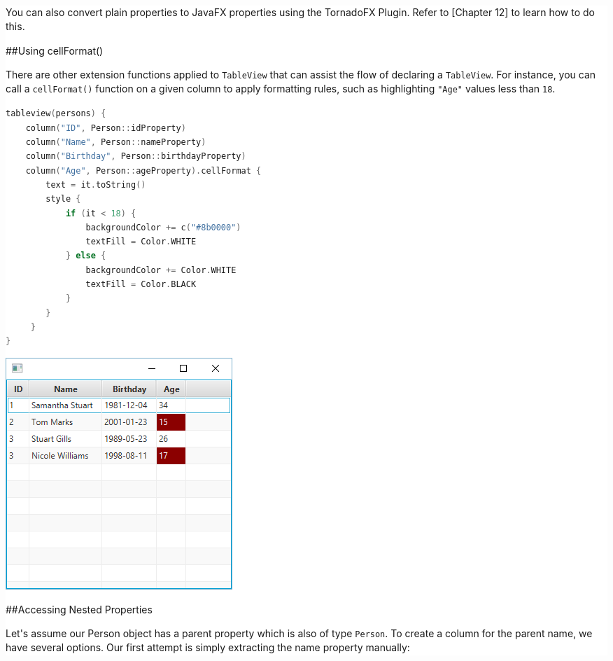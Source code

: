 You can also convert plain properties to JavaFX properties using the TornadoFX Plugin.
Refer to [Chapter 12] to learn how to do this.

##Using cellFormat()

There are other extension functions applied to `TableView` that can assist the flow of declaring a `TableView`.
For instance, you can call a `cellFormat()` function on a given column to apply formatting rules, such as highlighting `"Age"` values less than `18`.
```kotlin
tableview(persons) {
    column("ID", Person::idProperty)
    column("Name", Person::nameProperty)
    column("Birthday", Person::birthdayProperty)
    column("Age", Person::ageProperty).cellFormat {
        text = it.toString()
        style {
            if (it < 18) {
                backgroundColor += c("#8b0000")
                textFill = Color.WHITE
            } else {
                backgroundColor += Color.WHITE
                textFill = Color.BLACK
            }
        }
     }
}
```
![](pic/5.4.png) 


##Accessing Nested Properties

Let's assume our Person object has a parent property which is also of type `Person`.
To create a column for the parent name, we have several options. 
Our first attempt is simply extracting the name property manually:
